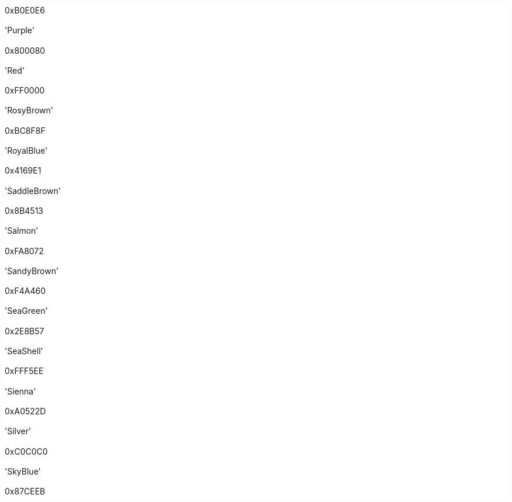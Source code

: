 0xB0E0E6

'Purple'

    

0x800080

'Red'

    

0xFF0000

'RosyBrown'

    

0xBC8F8F

'RoyalBlue'

    

0x4169E1

'SaddleBrown'

    

0x8B4513

'Salmon'

    

0xFA8072

'SandyBrown'

    

0xF4A460

'SeaGreen'

    

0x2E8B57

'SeaShell'

    

0xFFF5EE

'Sienna'

    

0xA0522D

'Silver'

    

0xC0C0C0

'SkyBlue'

    

0x87CEEB
